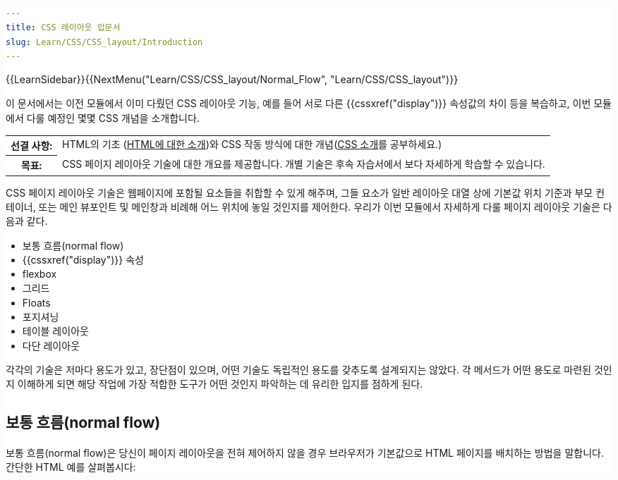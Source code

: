 ```yaml
---
title: CSS 레이아웃 입문서
slug: Learn/CSS/CSS_layout/Introduction
---
```

{{LearnSidebar}}{{NextMenu("Learn/CSS/CSS_layout/Normal_Flow", "Learn/CSS/CSS_layout")}}

이 문서에서는 이전 모듈에서 이미 다뤘던 CSS 레이아웃 기능, 예를 들어 서로 다른 {{cssxref("display")}} 속성값의 차이 등을 복습하고, 이번 모듈에서 다룰 예정인 몇몇 CSS 개념을 소개합니다.

<table class="learn-box standard-table">
  <tbody>
    <tr>
      <th scope="row">선결 사항:</th>
      <td>
        HTML의 기초 (<a href="/ko/docs/Learn/HTML/Introduction_to_HTML"
          >HTML에 대한 소개</a
        >)와 CSS 작동 방식에 대한 개념(<a
          href="/en-US/docs/Learn/CSS/Introduction_to_CSS"
          >CSS 소개</a
        >를 공부하세요.)
      </td>
    </tr>
    <tr>
      <th scope="row">목표:</th>
      <td>
        CSS 페이지 레이아웃 기술에 대한 개요를 제공합니다. 개별 기술은 후속
        자습서에서 보다 자세하게 학습할 수 있습니다.
      </td>
    </tr>
  </tbody>
</table>

CSS 페이지 레이아웃 기술은 웹페이지에 포함될 요소들을 취합할 수 있게 해주며, 그들 요소가 일반 레이아웃 대열 상에 기본값 위치 기준과 부모 컨테이너, 또는 메인 뷰포인트 및 메인창과 비례해 어느 위치에 놓일 것인지를 제어한다. 우리가 이번 모듈에서 자세하게 다룰 페이지 레이아웃 기술은 다음과 같다.

- 보통 흐름(normal flow)
- {{cssxref("display")}} 속성
- flexbox
- 그리드
- Floats
- 포지셔닝
- 테이블 레이아웃
- 다단 레이아웃

각각의 기술은 저마다 용도가 있고, 장단점이 있으며, 어떤 기술도 독립적인 용도를 갖추도록 설계되지는 않았다. 각 메서드가 어떤 용도로 마련된 것인지 이해하게 되면 해당 작업에 가장 적합한 도구가 어떤 것인지 파악하는 데 유리한 입지를 점하게 된다.

## 보통 흐름(normal flow)

보통 흐름(normal flow)은 당신이 페이지 레이아웃을 전혀 제어하지 않을 경우 브라우저가 기본값으로 HTML 페이지를 배치하는 방법을 말합니다. 간단한 HTML 예를 살펴봅시다:
